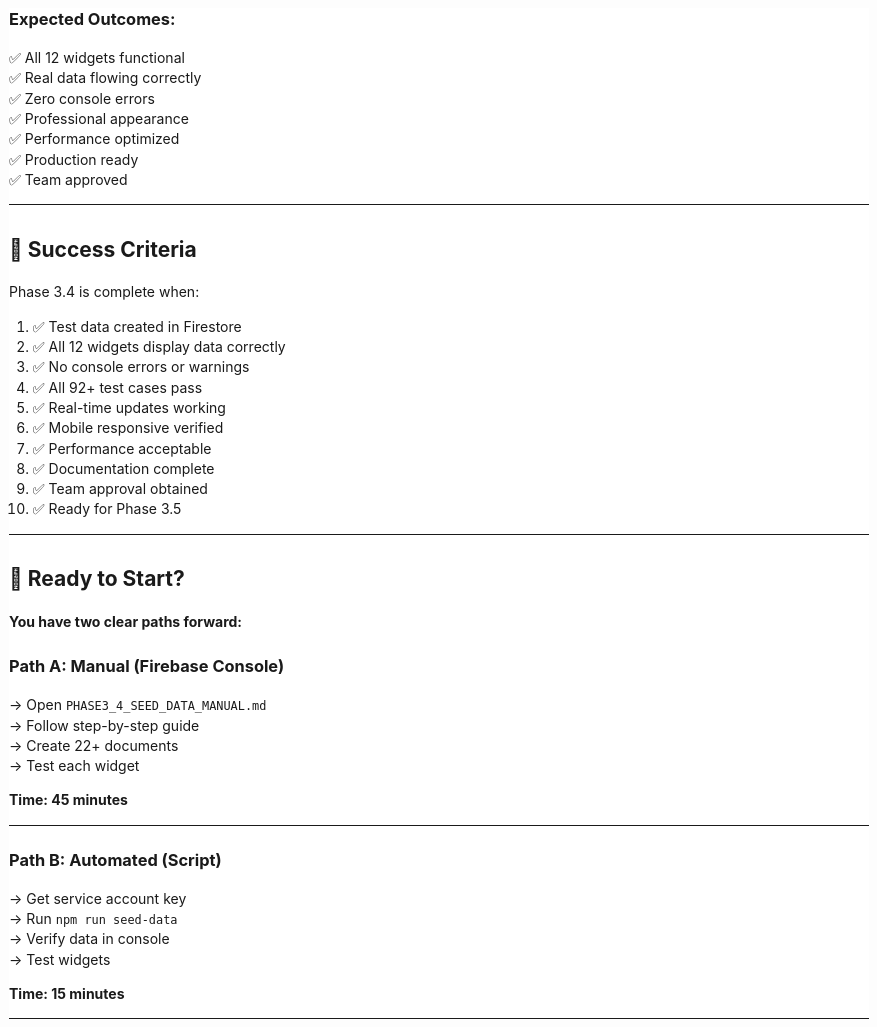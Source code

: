 ### Expected Outcomes:
✅ All 12 widgets functional  
✅ Real data flowing correctly  
✅ Zero console errors  
✅ Professional appearance  
✅ Performance optimized  
✅ Production ready  
✅ Team approved  

---

## 🎯 Success Criteria

Phase 3.4 is complete when:

1. ✅ Test data created in Firestore
2. ✅ All 12 widgets display data correctly
3. ✅ No console errors or warnings
4. ✅ All 92+ test cases pass
5. ✅ Real-time updates working
6. ✅ Mobile responsive verified
7. ✅ Performance acceptable
8. ✅ Documentation complete
9. ✅ Team approval obtained
10. ✅ Ready for Phase 3.5

---

## 🚀 Ready to Start?

**You have two clear paths forward:**

### Path A: Manual (Firebase Console)
→ Open `PHASE3_4_SEED_DATA_MANUAL.md`  
→ Follow step-by-step guide  
→ Create 22+ documents  
→ Test each widget  

**Time: 45 minutes**

---

### Path B: Automated (Script)
→ Get service account key  
→ Run `npm run seed-data`  
→ Verify data in console  
→ Test widgets  

**Time: 15 minutes**

---
